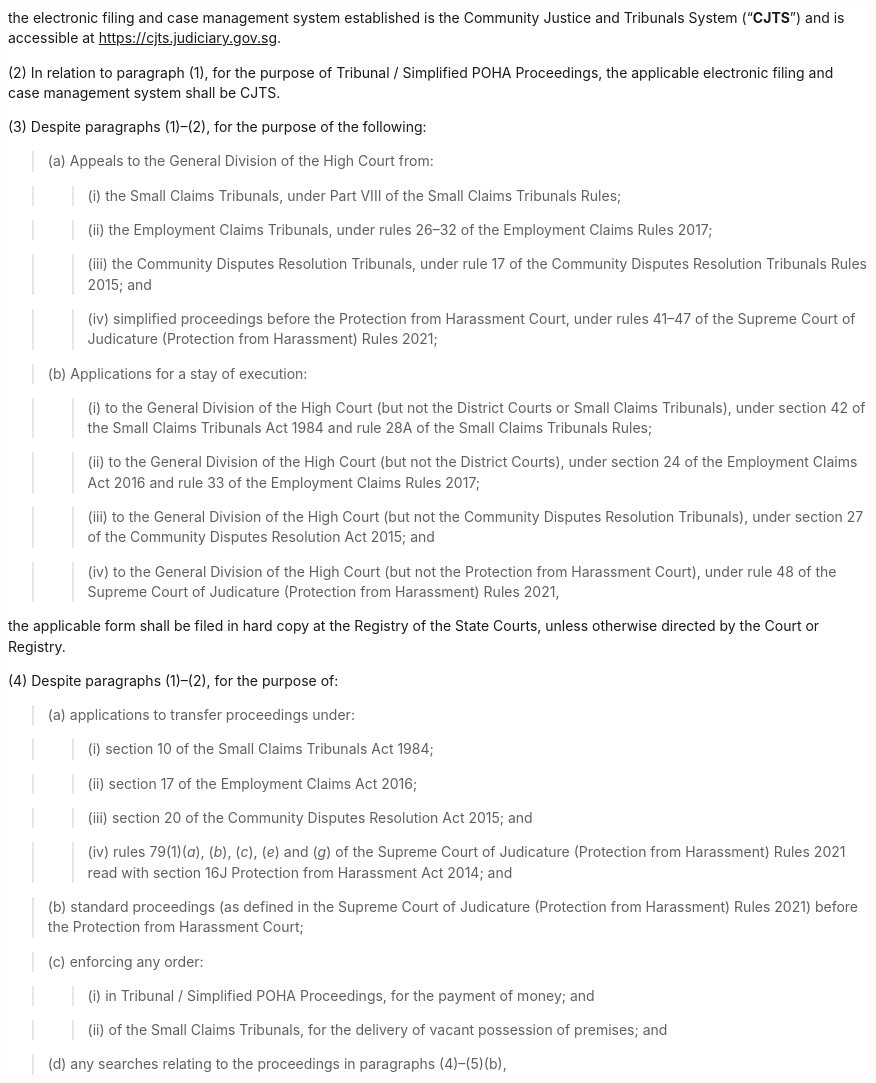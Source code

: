 the electronic filing and case management system established is the Community Justice and Tribunals System (“**CJTS**”) and is accessible at https://cjts.judiciary.gov.sg.

(2) In relation to paragraph (1), for the purpose of Tribunal / Simplified POHA Proceedings, the applicable electronic filing and case management system shall be CJTS.

(3) Despite paragraphs (1)–(2), for the purpose of the following:

>(a) Appeals to the General Division of the High Court from:

>>(i) the Small Claims Tribunals, under Part VIII of the Small Claims Tribunals Rules;

>>(ii) the Employment Claims Tribunals, under rules 26–32 of the Employment Claims Rules 2017;

>>(iii) the Community Disputes Resolution Tribunals, under rule 17 of the Community Disputes Resolution Tribunals Rules 2015; and

>>(iv) simplified proceedings before the Protection from Harassment Court, under rules 41–47 of the Supreme Court of Judicature (Protection from Harassment) Rules 2021;

>(b) Applications for a stay of execution:

>>(i) to the General Division of the High Court (but not the District Courts or Small Claims Tribunals), under section 42 of the Small Claims Tribunals Act 1984 and rule 28A of the Small Claims Tribunals Rules;

>>(ii) to the General Division of the High Court (but not the District Courts), under section 24 of the Employment Claims Act 2016 and rule 33 of the Employment Claims Rules 2017;

>>(iii) to the General Division of the High Court (but not the Community Disputes Resolution Tribunals), under section 27 of the Community Disputes Resolution Act 2015; and

>>(iv) to the General Division of the High Court (but not the Protection from Harassment Court), under rule 48 of the Supreme Court of Judicature (Protection from Harassment) Rules 2021,

the applicable form shall be filed in hard copy at the Registry of the State Courts, unless otherwise directed by the Court or Registry.

(4) Despite paragraphs (1)–(2), for the purpose of:

>(a) applications to transfer proceedings under:

>>(i) section 10 of the Small Claims Tribunals Act 1984; 

>>(ii) section 17 of the Employment Claims Act 2016;

>>(iii) section 20 of the Community Disputes Resolution Act 2015; and

>>(iv) rules 79(1)(*a*), (*b*), (*c*), (*e*) and (*g*) of the Supreme Court of Judicature (Protection from Harassment) Rules 2021 read with section 16J Protection from Harassment Act 2014; and

>(b) standard proceedings (as defined in the Supreme Court of Judicature (Protection from Harassment) Rules 2021) before the Protection from Harassment Court; 

>(c) enforcing any order:

>>(i) in Tribunal / Simplified POHA Proceedings, for the payment of money; and

>>(ii) of the Small Claims Tribunals, for the delivery of vacant possession of premises; and

>(d) any searches relating to the proceedings in paragraphs (4)–(5)(b),
